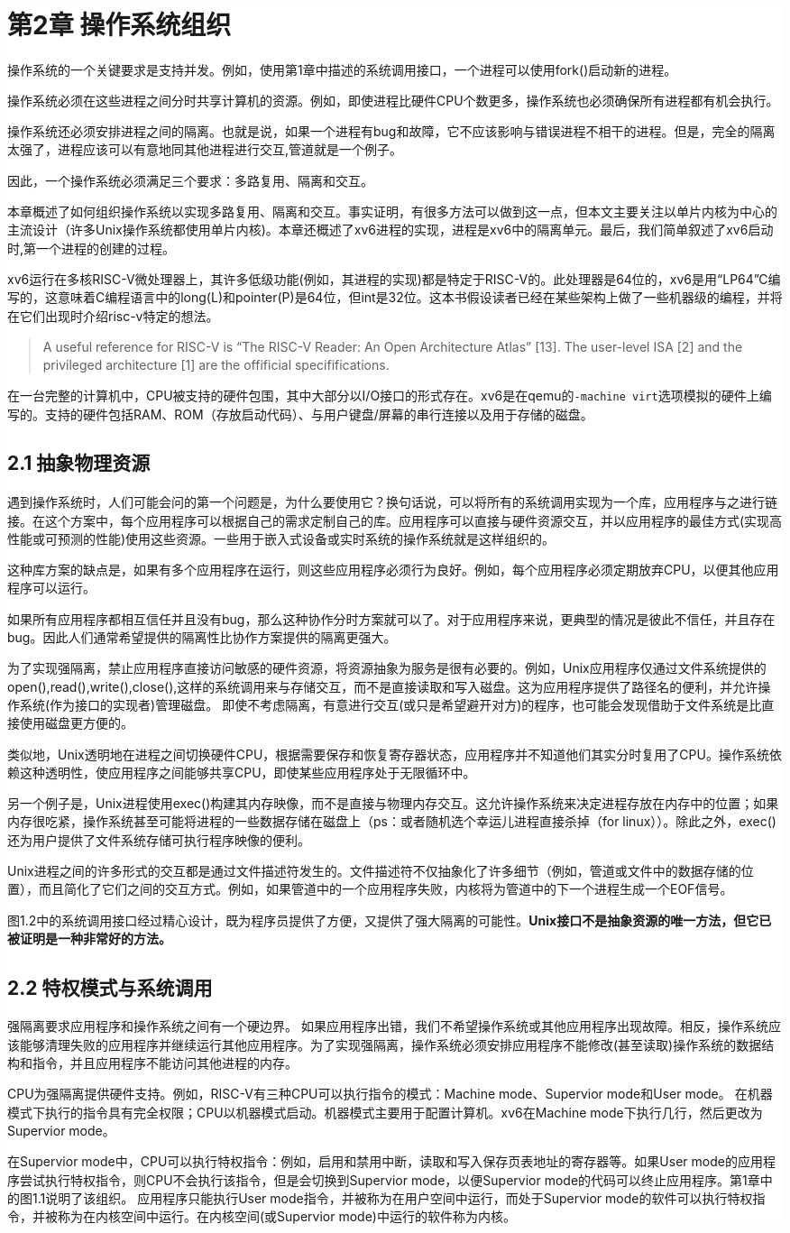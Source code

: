 # 第2章 操作系统组织

操作系统的一个关键要求是支持并发。例如，使用第1章中描述的系统调用接口，一个进程可以使用fork()启动新的进程。

操作系统必须在这些进程之间分时共享计算机的资源。例如，即使进程比硬件CPU个数更多，操作系统也必须确保所有进程都有机会执行。

操作系统还必须安排进程之间的隔离。也就是说，如果一个进程有bug和故障，它不应该影响与错误进程不相干的进程。但是，完全的隔离太强了，进程应该可以有意地同其他进程进行交互,管道就是一个例子。

因此，一个操作系统必须满足三个要求：多路复用、隔离和交互。

本章概述了如何组织操作系统以实现多路复用、隔离和交互。事实证明，有很多方法可以做到这一点，但本文主要关注以单片内核为中心的主流设计（许多Unix操作系统都使用单片内核)。本章还概述了xv6进程的实现，进程是xv6中的隔离单元。最后，我们简单叙述了xv6启动时,第一个进程的创建的过程。

xv6运行在多核RISC-V微处理器上，其许多低级功能(例如，其进程的实现)都是特定于RISC-V的。此处理器是64位的，xv6是用“LP64”C编写的，这意味着C编程语言中的long(L)和pointer(P)是64位，但int是32位。这本书假设读者已经在某些架构上做了一些机器级的编程，并将在它们出现时介绍risc-v特定的想法。

> A useful reference for RISC-V is “The RISC-V Reader: An Open Architecture Atlas” [13]. The user-level ISA [2] and the privileged architecture [1] are the offificial specififications.

在一台完整的计算机中，CPU被支持的硬件包围，其中大部分以I/O接口的形式存在。xv6是在qemu的`-machine virt`选项模拟的硬件上编写的。支持的硬件包括RAM、ROM（存放启动代码）、与用户键盘/屏幕的串行连接以及用于存储的磁盘。

## 2.1 抽象物理资源

遇到操作系统时，人们可能会问的第一个问题是，为什么要使用它？换句话说，可以将所有的系统调用实现为一个库，应用程序与之进行链接。在这个方案中，每个应用程序可以根据自己的需求定制自己的库。应用程序可以直接与硬件资源交互，并以应用程序的最佳方式(实现高性能或可预测的性能)使用这些资源。一些用于嵌入式设备或实时系统的操作系统就是这样组织的。

这种库方案的缺点是，如果有多个应用程序在运行，则这些应用程序必须行为良好。例如，每个应用程序必须定期放弃CPU，以便其他应用程序可以运行。

如果所有应用程序都相互信任并且没有bug，那么这种协作分时方案就可以了。对于应用程序来说，更典型的情况是彼此不信任，并且存在bug。因此人们通常希望提供的隔离性比协作方案提供的隔离更强大。

为了实现强隔离，禁止应用程序直接访问敏感的硬件资源，将资源抽象为服务是很有必要的。例如，Unix应用程序仅通过文件系统提供的open(),read(),write(),close(),这样的系统调用来与存储交互，而不是直接读取和写入磁盘。这为应用程序提供了路径名的便利，并允许操作系统(作为接口的实现者)管理磁盘。 即使不考虑隔离，有意进行交互(或只是希望避开对方)的程序，也可能会发现借助于文件系统是比直接使用磁盘更方便的。

类似地，Unix透明地在进程之间切换硬件CPU，根据需要保存和恢复寄存器状态，应用程序并不知道他们其实分时复用了CPU。操作系统依赖这种透明性，使应用程序之间能够共享CPU，即使某些应用程序处于无限循环中。

另一个例子是，Unix进程使用exec()构建其内存映像，而不是直接与物理内存交互。这允许操作系统来决定进程存放在内存中的位置；如果内存很吃紧，操作系统甚至可能将进程的一些数据存储在磁盘上（ps：或者随机选个幸运儿进程直接杀掉（for linux））。除此之外，exec()还为用户提供了文件系统存储可执行程序映像的便利。

Unix进程之间的许多形式的交互都是通过文件描述符发生的。文件描述符不仅抽象化了许多细节（例如，管道或文件中的数据存储的位置），而且简化了它们之间的交互方式。例如，如果管道中的一个应用程序失败，内核将为管道中的下一个进程生成一个EOF信号。

图1.2中的系统调用接口经过精心设计，既为程序员提供了方便，又提供了强大隔离的可能性。**Unix接口不是抽象资源的唯一方法，但它已被证明是一种非常好的方法。**

## 2.2 特权模式与系统调用

强隔离要求应用程序和操作系统之间有一个硬边界。 如果应用程序出错，我们不希望操作系统或其他应用程序出现故障。相反，操作系统应该能够清理失败的应用程序并继续运行其他应用程序。为了实现强隔离，操作系统必须安排应用程序不能修改(甚至读取)操作系统的数据结构和指令，并且应用程序不能访问其他进程的内存。

CPU为强隔离提供硬件支持。例如，RISC-V有三种CPU可以执行指令的模式：Machine mode、Supervior mode和User mode。 在机器模式下执行的指令具有完全权限；CPU以机器模式启动。机器模式主要用于配置计算机。xv6在Machine mode下执行几行，然后更改为Supervior mode。

在Supervior mode中，CPU可以执行特权指令：例如，启用和禁用中断，读取和写入保存页表地址的寄存器等。如果User mode的应用程序尝试执行特权指令，则CPU不会执行该指令，但是会切换到Supervior mode，以便Supervior mode的代码可以终止应用程序。第1章中的图1.1说明了该组织。 应用程序只能执行User mode指令，并被称为在用户空间中运行，而处于Supervior mode的软件可以执行特权指令，并被称为在内核空间中运行。在内核空间(或Supervior mode)中运行的软件称为内核。
